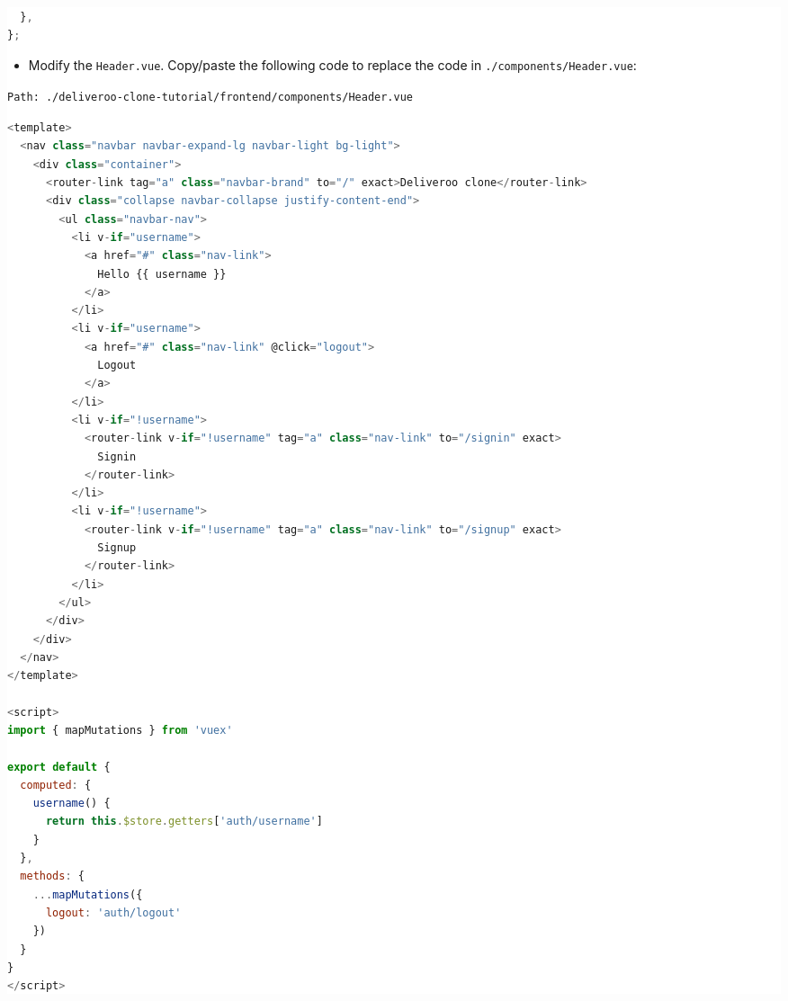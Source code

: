 ```js
  },
};
```

- Modify the `Header.vue`. Copy/paste the following code to replace the code in `./components/Header.vue`:

`Path: ./deliveroo-clone-tutorial/frontend/components/Header.vue`

```js
<template>
  <nav class="navbar navbar-expand-lg navbar-light bg-light">
    <div class="container">
      <router-link tag="a" class="navbar-brand" to="/" exact>Deliveroo clone</router-link>
      <div class="collapse navbar-collapse justify-content-end">
        <ul class="navbar-nav">
          <li v-if="username">
            <a href="#" class="nav-link">
              Hello {{ username }}
            </a>
          </li>
          <li v-if="username">
            <a href="#" class="nav-link" @click="logout">
              Logout
            </a>
          </li>
          <li v-if="!username">
            <router-link v-if="!username" tag="a" class="nav-link" to="/signin" exact>
              Signin
            </router-link>
          </li>
          <li v-if="!username">
            <router-link v-if="!username" tag="a" class="nav-link" to="/signup" exact>
              Signup
            </router-link>
          </li>
        </ul>
      </div>
    </div>
  </nav>
</template>

<script>
import { mapMutations } from 'vuex'

export default {
  computed: {
    username() {
      return this.$store.getters['auth/username']
    }
  },
  methods: {
    ...mapMutations({
      logout: 'auth/logout'
    })
  }
}
</script>
```
